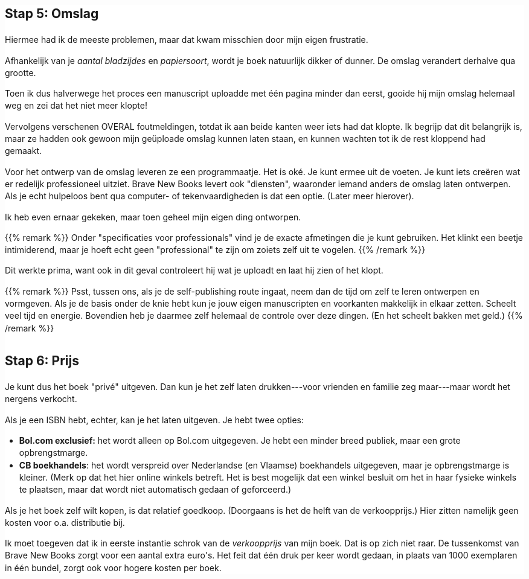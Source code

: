 ## Stap 5: Omslag

Hiermee had ik de meeste problemen, maar dat kwam misschien door mijn eigen frustratie.

Afhankelijk van je _aantal bladzijdes_ en _papiersoort_, wordt je boek natuurlijk dikker of dunner. De omslag verandert derhalve qua grootte. 

Toen ik dus halverwege het proces een manuscript uploadde met één pagina minder dan eerst, gooide hij mijn omslag helemaal weg en zei dat het niet meer klopte!

Vervolgens verschenen OVERAL foutmeldingen, totdat ik aan beide kanten weer iets had dat klopte. Ik begrijp dat dit belangrijk is, maar ze hadden ook gewoon mijn geüploade omslag kunnen laten staan, en kunnen wachten tot ik de rest kloppend had gemaakt.

Voor het ontwerp van de omslag leveren ze een programmaatje. Het is oké. Je kunt ermee uit de voeten. Je kunt iets creëren wat er redelijk professioneel uitziet. Brave New Books levert ook "diensten", waaronder iemand anders de omslag laten ontwerpen. Als je echt hulpeloos bent qua computer- of tekenvaardigheden is dat een optie. (Later meer hierover).

Ik heb even ernaar gekeken, maar toen geheel mijn eigen ding ontworpen. 

{{% remark %}}
Onder "specificaties voor professionals" vind je de exacte afmetingen die je kunt gebruiken. Het klinkt een beetje intimiderend, maar je hoeft echt geen "professional" te zijn om zoiets zelf uit te vogelen.
{{% /remark %}}

Dit werkte prima, want ook in dit geval controleert hij wat je uploadt en laat hij zien of het klopt.

{{% remark %}}
Psst, tussen ons, als je de self-publishing route ingaat, neem dan de tijd om zelf te leren ontwerpen en vormgeven. Als je de basis onder de knie hebt kun je jouw eigen manuscripten en voorkanten makkelijk in elkaar zetten. Scheelt veel tijd en energie. Bovendien heb je daarmee zelf helemaal de controle over deze dingen. (En het scheelt bakken met geld.)
{{% /remark %}}

## Stap 6: Prijs

Je kunt dus het boek "privé" uitgeven. Dan kun je het zelf laten drukken---voor vrienden en familie zeg maar---maar wordt het nergens verkocht.

Als je een ISBN hebt, echter, kan je het laten uitgeven. Je hebt twee opties:

  * **Bol.com exclusief:** het wordt alleen op Bol.com uitgegeven. Je hebt een minder breed publiek, maar een grote opbrengstmarge.
  * **CB boekhandels**: het wordt verspreid over Nederlandse (en Vlaamse) boekhandels uitgegeven, maar je opbrengstmarge is kleiner. (Merk op dat het hier online winkels betreft. Het is best mogelijk dat een winkel besluit om het in haar fysieke winkels te plaatsen, maar dat wordt niet automatisch gedaan of geforceerd.)

Als je het boek zelf wilt kopen, is dat relatief goedkoop. (Doorgaans is het de helft van de verkoopprijs.) Hier zitten namelijk geen kosten voor o.a. distributie bij.

Ik moet toegeven dat ik in eerste instantie schrok van de _verkoopprijs_ van mijn boek. Dat is op zich niet raar. De tussenkomst van Brave New Books zorgt voor een aantal extra euro's. Het feit dat één druk per keer wordt gedaan, in plaats van 1000 exemplaren in één bundel, zorgt ook voor hogere kosten per boek.
